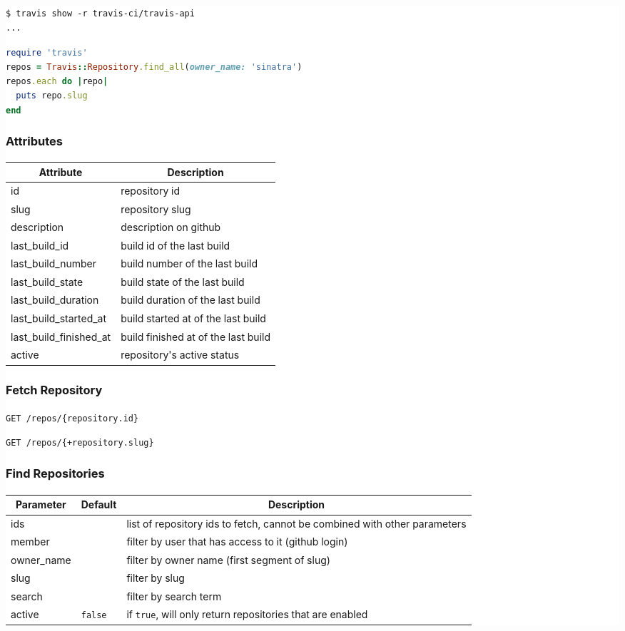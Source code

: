 ```shell
$ travis show -r travis-ci/travis-api
...
```

```ruby
require 'travis'
repos = Travis::Repository.find_all(owner_name: 'sinatra')
repos.each do |repo|
  puts repo.slug
end
```

### Attributes

| Attribute              | Description                         |
| ---------------------- | ----------------------------------- |
| id                     | repository id                       |
| slug                   | repository slug                     |
| description            | description on github               |
| last_build_id          | build id of the last build          |
| last_build_number      | build number of the last build      |
| last_build_state       | build state of the last build       |
| last_build_duration    | build duration of the last build    |
| last_build_started_at  | build started at of the last build  |
| last_build_finished_at | build finished at of the last build |
| active                 | repository's active status          |

### Fetch Repository

`GET /repos/{repository.id}`

`GET /repos/{+repository.slug}`

### Find Repositories

| Parameter  | Default | Description                                                               |
| ---------- | ------- | ------------------------------------------------------------------------- |
| ids        |         | list of repository ids to fetch, cannot be combined with other parameters |
| member     |         | filter by user that has access to it (github login)                       |
| owner_name |         | filter by owner name (first segment of slug)                              |
| slug       |         | filter by slug                                                            |
| search     |         | filter by search term                                                     |
| active     | `false` | if `true`, will only return repositories that are enabled                 |
